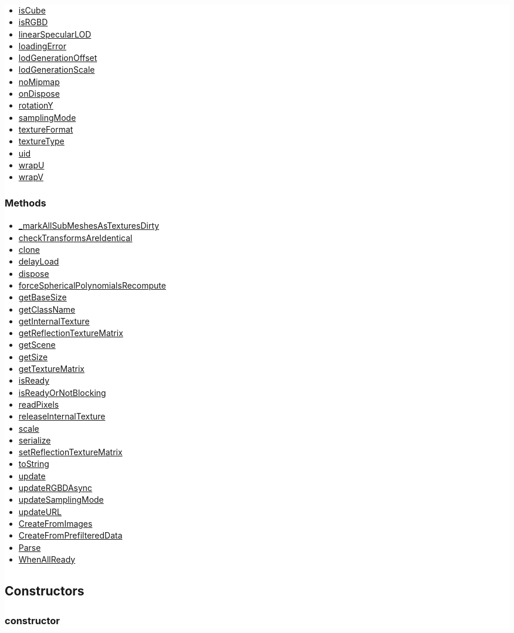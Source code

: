 - [isCube](RawCubeTexture.md#iscube)
- [isRGBD](RawCubeTexture.md#isrgbd)
- [linearSpecularLOD](RawCubeTexture.md#linearspecularlod)
- [loadingError](RawCubeTexture.md#loadingerror)
- [lodGenerationOffset](RawCubeTexture.md#lodgenerationoffset)
- [lodGenerationScale](RawCubeTexture.md#lodgenerationscale)
- [noMipmap](RawCubeTexture.md#nomipmap)
- [onDispose](RawCubeTexture.md#ondispose)
- [rotationY](RawCubeTexture.md#rotationy)
- [samplingMode](RawCubeTexture.md#samplingmode)
- [textureFormat](RawCubeTexture.md#textureformat)
- [textureType](RawCubeTexture.md#texturetype)
- [uid](RawCubeTexture.md#uid)
- [wrapU](RawCubeTexture.md#wrapu)
- [wrapV](RawCubeTexture.md#wrapv)

### Methods

- [\_markAllSubMeshesAsTexturesDirty](RawCubeTexture.md#_markallsubmeshesastexturesdirty)
- [checkTransformsAreIdentical](RawCubeTexture.md#checktransformsareidentical)
- [clone](RawCubeTexture.md#clone)
- [delayLoad](RawCubeTexture.md#delayload)
- [dispose](RawCubeTexture.md#dispose)
- [forceSphericalPolynomialsRecompute](RawCubeTexture.md#forcesphericalpolynomialsrecompute)
- [getBaseSize](RawCubeTexture.md#getbasesize)
- [getClassName](RawCubeTexture.md#getclassname)
- [getInternalTexture](RawCubeTexture.md#getinternaltexture)
- [getReflectionTextureMatrix](RawCubeTexture.md#getreflectiontexturematrix)
- [getScene](RawCubeTexture.md#getscene)
- [getSize](RawCubeTexture.md#getsize)
- [getTextureMatrix](RawCubeTexture.md#gettexturematrix)
- [isReady](RawCubeTexture.md#isready)
- [isReadyOrNotBlocking](RawCubeTexture.md#isreadyornotblocking)
- [readPixels](RawCubeTexture.md#readpixels)
- [releaseInternalTexture](RawCubeTexture.md#releaseinternaltexture)
- [scale](RawCubeTexture.md#scale)
- [serialize](RawCubeTexture.md#serialize)
- [setReflectionTextureMatrix](RawCubeTexture.md#setreflectiontexturematrix)
- [toString](RawCubeTexture.md#tostring)
- [update](RawCubeTexture.md#update)
- [updateRGBDAsync](RawCubeTexture.md#updatergbdasync)
- [updateSamplingMode](RawCubeTexture.md#updatesamplingmode)
- [updateURL](RawCubeTexture.md#updateurl)
- [CreateFromImages](RawCubeTexture.md#createfromimages)
- [CreateFromPrefilteredData](RawCubeTexture.md#createfromprefiltereddata)
- [Parse](RawCubeTexture.md#parse)
- [WhenAllReady](RawCubeTexture.md#whenallready)

## Constructors

### constructor
